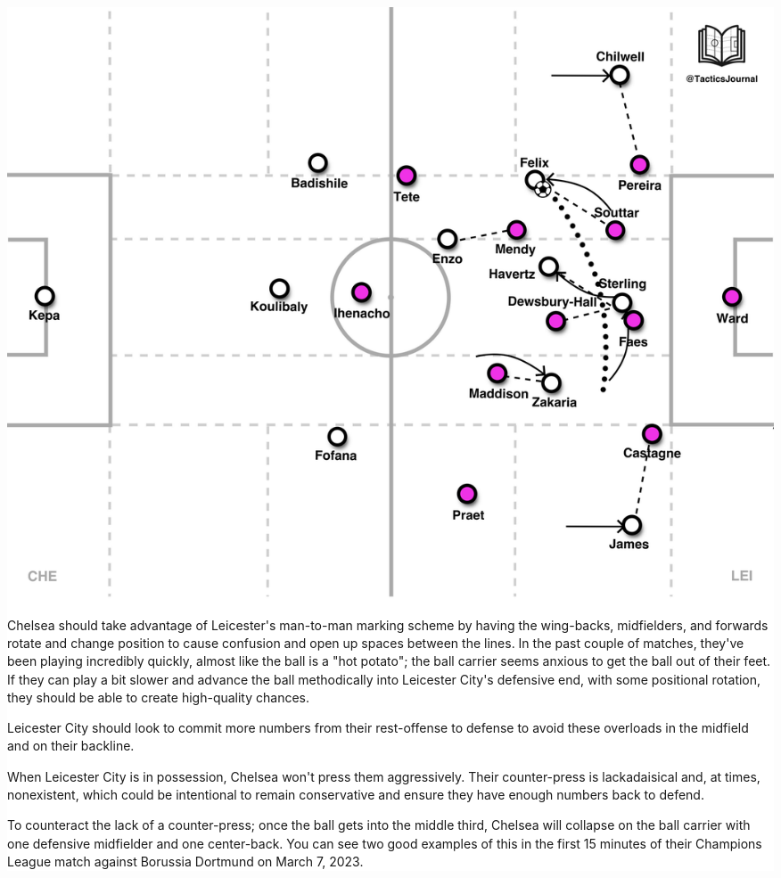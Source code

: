 ![](/images/4E6C1403-50E7-4A4A-A921-A124C417AAC6.jpeg)

Chelsea should take advantage of Leicester's man-to-man marking scheme by having the wing-backs, midfielders, and forwards rotate and change position to cause confusion and open up spaces between the lines. In the past couple of matches, they've been playing incredibly quickly, almost like the ball is a "hot potato"; the ball carrier seems anxious to get the ball out of their feet. If they can play a bit slower and advance the ball methodically into Leicester City's defensive end, with some positional rotation, they should be able to create high-quality chances.

Leicester City should look to commit more numbers from their rest-offense to defense to avoid these overloads in the midfield and on their backline.

When Leicester City is in possession, Chelsea won't press them aggressively. Their counter-press is lackadaisical and, at times, nonexistent, which could be intentional to remain conservative and ensure they have enough numbers back to defend.

To counteract the lack of a counter-press; once the ball gets into the middle third, Chelsea will collapse on the ball carrier with one defensive midfielder and one center-back. You can see two good examples of this in the first 15 minutes of their Champions League match against Borussia Dortmund on March 7, 2023.
